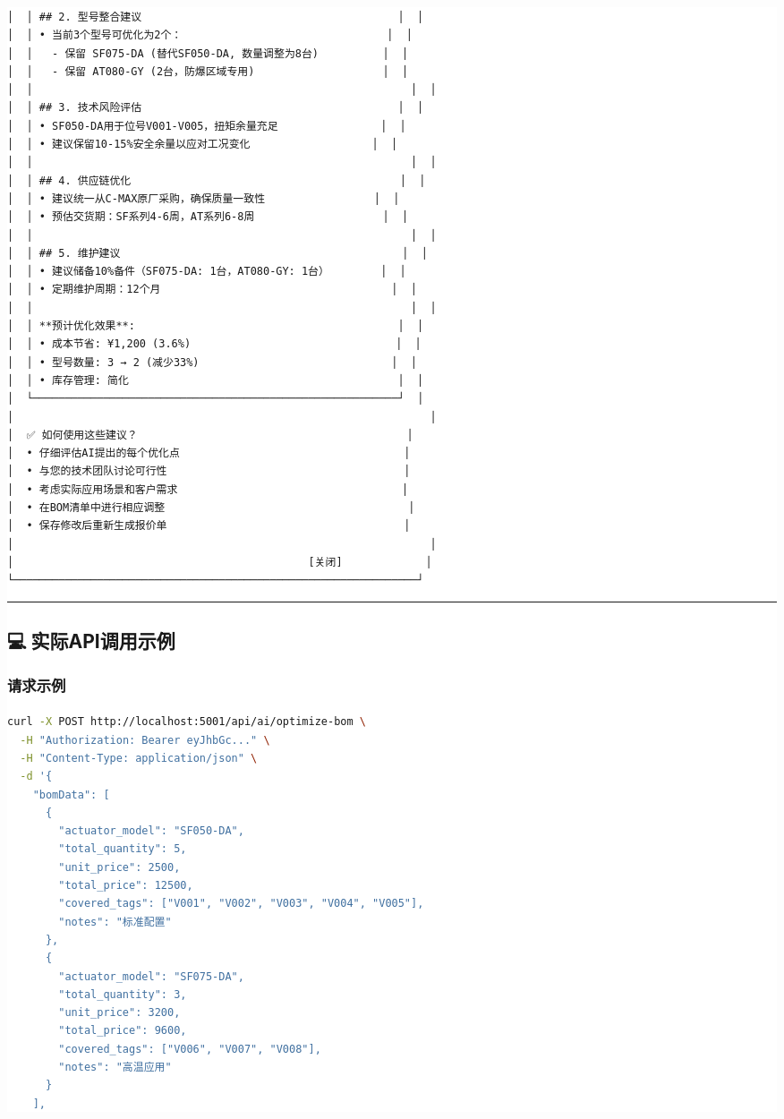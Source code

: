 ```
│  │ ## 2. 型号整合建议                                        │  │
│  │ • 当前3个型号可优化为2个：                                │  │
│  │   - 保留 SF075-DA (替代SF050-DA, 数量调整为8台)          │  │
│  │   - 保留 AT080-GY (2台，防爆区域专用)                    │  │
│  │                                                           │  │
│  │ ## 3. 技术风险评估                                        │  │
│  │ • SF050-DA用于位号V001-V005，扭矩余量充足                │  │
│  │ • 建议保留10-15%安全余量以应对工况变化                   │  │
│  │                                                           │  │
│  │ ## 4. 供应链优化                                          │  │
│  │ • 建议统一从C-MAX原厂采购，确保质量一致性                 │  │
│  │ • 预估交货期：SF系列4-6周，AT系列6-8周                    │  │
│  │                                                           │  │
│  │ ## 5. 维护建议                                            │  │
│  │ • 建议储备10%备件（SF075-DA: 1台，AT080-GY: 1台）        │  │
│  │ • 定期维护周期：12个月                                    │  │
│  │                                                           │  │
│  │ **预计优化效果**:                                         │  │
│  │ • 成本节省: ¥1,200 (3.6%)                                │  │
│  │ • 型号数量: 3 → 2 (减少33%)                              │  │
│  │ • 库存管理: 简化                                          │  │
│  └─────────────────────────────────────────────────────────┘  │
│                                                                 │
│  ✅ 如何使用这些建议？                                          │
│  • 仔细评估AI提出的每个优化点                                   │
│  • 与您的技术团队讨论可行性                                     │
│  • 考虑实际应用场景和客户需求                                   │
│  • 在BOM清单中进行相应调整                                      │
│  • 保存修改后重新生成报价单                                     │
│                                                                 │
│                                              [关闭]             │
└───────────────────────────────────────────────────────────────┘
```

---

## 💻 实际API调用示例

### 请求示例

```bash
curl -X POST http://localhost:5001/api/ai/optimize-bom \
  -H "Authorization: Bearer eyJhbGc..." \
  -H "Content-Type: application/json" \
  -d '{
    "bomData": [
      {
        "actuator_model": "SF050-DA",
        "total_quantity": 5,
        "unit_price": 2500,
        "total_price": 12500,
        "covered_tags": ["V001", "V002", "V003", "V004", "V005"],
        "notes": "标准配置"
      },
      {
        "actuator_model": "SF075-DA",
        "total_quantity": 3,
        "unit_price": 3200,
        "total_price": 9600,
        "covered_tags": ["V006", "V007", "V008"],
        "notes": "高温应用"
      }
    ],
```